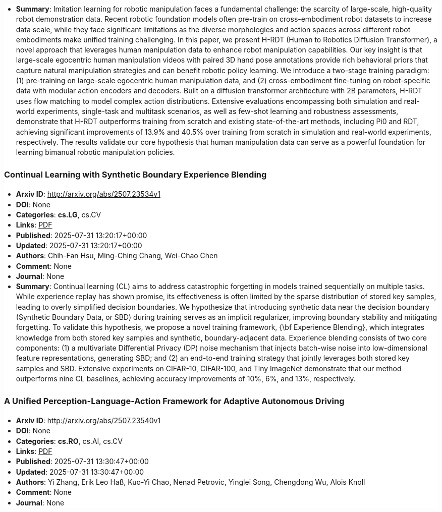- **Summary**: Imitation learning for robotic manipulation faces a fundamental challenge: the scarcity of large-scale, high-quality robot demonstration data. Recent robotic foundation models often pre-train on cross-embodiment robot datasets to increase data scale, while they face significant limitations as the diverse morphologies and action spaces across different robot embodiments make unified training challenging. In this paper, we present H-RDT (Human to Robotics Diffusion Transformer), a novel approach that leverages human manipulation data to enhance robot manipulation capabilities. Our key insight is that large-scale egocentric human manipulation videos with paired 3D hand pose annotations provide rich behavioral priors that capture natural manipulation strategies and can benefit robotic policy learning. We introduce a two-stage training paradigm: (1) pre-training on large-scale egocentric human manipulation data, and (2) cross-embodiment fine-tuning on robot-specific data with modular action encoders and decoders. Built on a diffusion transformer architecture with 2B parameters, H-RDT uses flow matching to model complex action distributions. Extensive evaluations encompassing both simulation and real-world experiments, single-task and multitask scenarios, as well as few-shot learning and robustness assessments, demonstrate that H-RDT outperforms training from scratch and existing state-of-the-art methods, including Pi0 and RDT, achieving significant improvements of 13.9% and 40.5% over training from scratch in simulation and real-world experiments, respectively. The results validate our core hypothesis that human manipulation data can serve as a powerful foundation for learning bimanual robotic manipulation policies.



### Continual Learning with Synthetic Boundary Experience Blending
- **Arxiv ID**: http://arxiv.org/abs/2507.23534v1
- **DOI**: None
- **Categories**: **cs.LG**, cs.CV
- **Links**: [PDF](http://arxiv.org/pdf/2507.23534v1)
- **Published**: 2025-07-31 13:20:17+00:00
- **Updated**: 2025-07-31 13:20:17+00:00
- **Authors**: Chih-Fan Hsu, Ming-Ching Chang, Wei-Chao Chen
- **Comment**: None
- **Journal**: None
- **Summary**: Continual learning (CL) aims to address catastrophic forgetting in models trained sequentially on multiple tasks. While experience replay has shown promise, its effectiveness is often limited by the sparse distribution of stored key samples, leading to overly simplified decision boundaries. We hypothesize that introducing synthetic data near the decision boundary (Synthetic Boundary Data, or SBD) during training serves as an implicit regularizer, improving boundary stability and mitigating forgetting. To validate this hypothesis, we propose a novel training framework, {\bf Experience Blending}, which integrates knowledge from both stored key samples and synthetic, boundary-adjacent data. Experience blending consists of two core components: (1) a multivariate Differential Privacy (DP) noise mechanism that injects batch-wise noise into low-dimensional feature representations, generating SBD; and (2) an end-to-end training strategy that jointly leverages both stored key samples and SBD. Extensive experiments on CIFAR-10, CIFAR-100, and Tiny ImageNet demonstrate that our method outperforms nine CL baselines, achieving accuracy improvements of 10%, 6%, and 13%, respectively.



### A Unified Perception-Language-Action Framework for Adaptive Autonomous Driving
- **Arxiv ID**: http://arxiv.org/abs/2507.23540v1
- **DOI**: None
- **Categories**: **cs.RO**, cs.AI, cs.CV
- **Links**: [PDF](http://arxiv.org/pdf/2507.23540v1)
- **Published**: 2025-07-31 13:30:47+00:00
- **Updated**: 2025-07-31 13:30:47+00:00
- **Authors**: Yi Zhang, Erik Leo Haß, Kuo-Yi Chao, Nenad Petrovic, Yinglei Song, Chengdong Wu, Alois Knoll
- **Comment**: None
- **Journal**: None